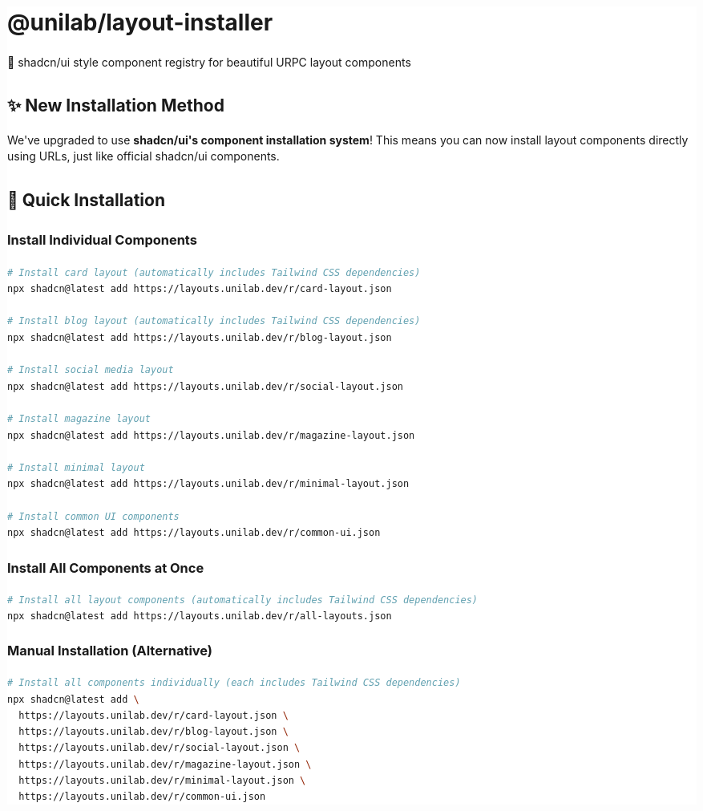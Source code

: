 # @unilab/layout-installer

🎨 shadcn/ui style component registry for beautiful URPC layout components

## ✨ New Installation Method

We've upgraded to use **shadcn/ui's component installation system**! This means you can now install layout components directly using URLs, just like official shadcn/ui components.

## 🚀 Quick Installation

### Install Individual Components

```bash
# Install card layout (automatically includes Tailwind CSS dependencies)
npx shadcn@latest add https://layouts.unilab.dev/r/card-layout.json

# Install blog layout (automatically includes Tailwind CSS dependencies)
npx shadcn@latest add https://layouts.unilab.dev/r/blog-layout.json

# Install social media layout
npx shadcn@latest add https://layouts.unilab.dev/r/social-layout.json

# Install magazine layout
npx shadcn@latest add https://layouts.unilab.dev/r/magazine-layout.json

# Install minimal layout
npx shadcn@latest add https://layouts.unilab.dev/r/minimal-layout.json

# Install common UI components
npx shadcn@latest add https://layouts.unilab.dev/r/common-ui.json
```

### Install All Components at Once

```bash
# Install all layout components (automatically includes Tailwind CSS dependencies)
npx shadcn@latest add https://layouts.unilab.dev/r/all-layouts.json
```

### Manual Installation (Alternative)

```bash
# Install all components individually (each includes Tailwind CSS dependencies)
npx shadcn@latest add \
  https://layouts.unilab.dev/r/card-layout.json \
  https://layouts.unilab.dev/r/blog-layout.json \
  https://layouts.unilab.dev/r/social-layout.json \
  https://layouts.unilab.dev/r/magazine-layout.json \
  https://layouts.unilab.dev/r/minimal-layout.json \
  https://layouts.unilab.dev/r/common-ui.json
```
